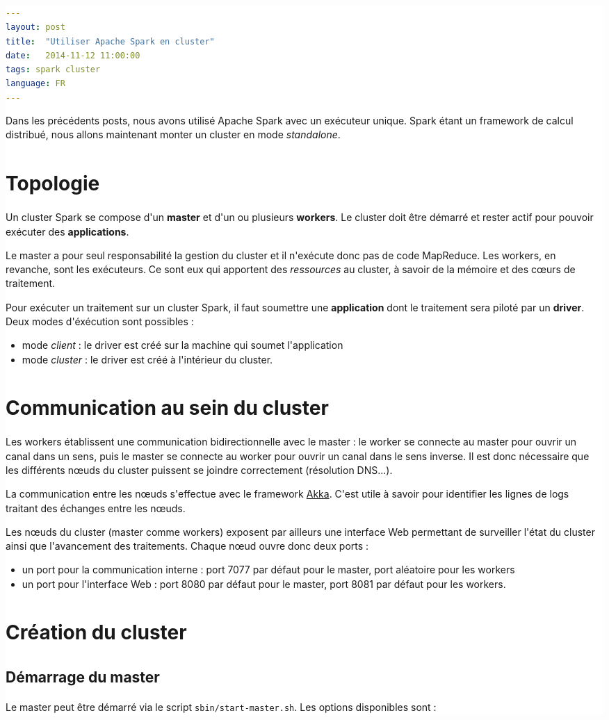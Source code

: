 ```yaml
---
layout: post
title:  "Utiliser Apache Spark en cluster"
date:   2014-11-12 11:00:00
tags: spark cluster
language: FR
---
```

Dans les précédents posts, nous avons utilisé Apache Spark avec un exécuteur unique. Spark étant un framework de calcul distribué, nous allons maintenant monter un cluster en mode *standalone*.

# Topologie

Un cluster Spark se compose d'un **master** et d'un ou plusieurs **workers**. Le cluster doit être démarré et rester actif pour pouvoir exécuter des **applications**.

Le master a pour seul responsabilité la gestion du cluster et il n'exécute donc pas de code MapReduce. Les workers, en revanche, sont les exécuteurs. Ce sont eux qui apportent des *ressources* au cluster, à savoir de la mémoire et des cœurs de traitement.

Pour exécuter un traitement sur un cluster Spark, il faut soumettre une **application** dont le traitement sera piloté par un **driver**. Deux modes d'éxécution sont possibles :

* mode *client* : le driver est créé sur la machine qui soumet l'application
* mode *cluster* : le driver est créé à l'intérieur du cluster.

# Communication au sein du cluster

Les workers établissent une communication bidirectionnelle avec le master : le worker se connecte au master pour ouvrir un canal dans un sens, puis le master se connecte au worker pour ouvrir un canal dans le sens inverse. Il est donc nécessaire que les différents nœuds du cluster puissent se joindre correctement (résolution DNS...).

La communication entre les nœuds s'effectue avec le framework [Akka](http://akka.io/). C'est utile à savoir pour identifier les lignes de logs traitant des échanges entre les nœuds.

Les nœuds du cluster (master comme workers) exposent par ailleurs une interface Web permettant de surveiller l'état du cluster ainsi que l'avancement des traitements. Chaque nœud ouvre donc deux ports :

* un port pour la communication interne : port 7077 par défaut pour le master, port aléatoire pour les workers
* un port pour l'interface Web : port 8080 par défaut pour le master, port 8081 par défaut pour les workers.

# Création du cluster

## Démarrage du master

Le master peut être démarré via le script `sbin/start-master.sh`. 
Les options disponibles sont :
